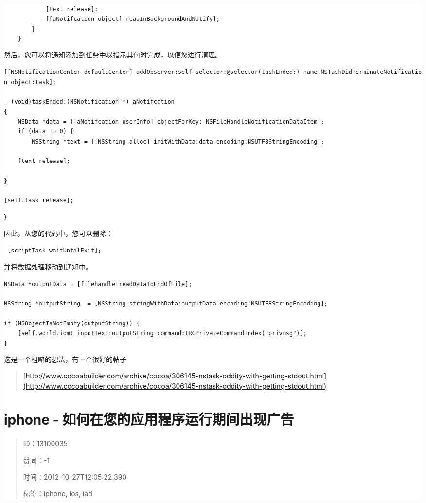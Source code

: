 ```
            [text release];
            [[aNotifcation object] readInBackgroundAndNotify];  
        }
    } 
```

然后，您可以将通知添加到任务中以指示其何时完成，以便您进行清理。

```
[[NSNotificationCenter defaultCenter] addObserver:self selector:@selector(taskEnded:) name:NSTaskDidTerminateNotification object:task];

- (void)taskEnded:(NSNotification *) aNotifcation
{
    NSData *data = [[aNotifcation userInfo] objectForKey: NSFileHandleNotificationDataItem];
    if (data != 0) {
        NSString *text = [[NSString alloc] initWithData:data encoding:NSUTF8StringEncoding];

    [text release];

}

[self.task release]; 
```

}

因此，从您的代码中，您可以删除：

```
 [scriptTask waitUntilExit]; 
```

并将数据处理移动到通知中。

```
NSData *outputData = [filehandle readDataToEndOfFile];

NSString *outputString  = [NSString stringWithData:outputData encoding:NSUTF8StringEncoding];

if (NSObjectIsNotEmpty(outputString)) {
    [self.world.iomt inputText:outputString command:IRCPrivateCommandIndex("privmsg")];
} 
```

这是一个粗略的想法，有一个很好的帖子

> [http://www.cocoabuilder.com/archive/cocoa/306145-nstask-oddity-with-getting-stdout.html](http://www.cocoabuilder.com/archive/cocoa/306145-nstask-oddity-with-getting-stdout.html)

# iphone - 如何在您的应用程序运行期间出现广告

> ID：13100035
> 
> 赞同：-1
> 
> 时间：2012-10-27T12:05:22.390
> 
> 标签：iphone, ios, iad
